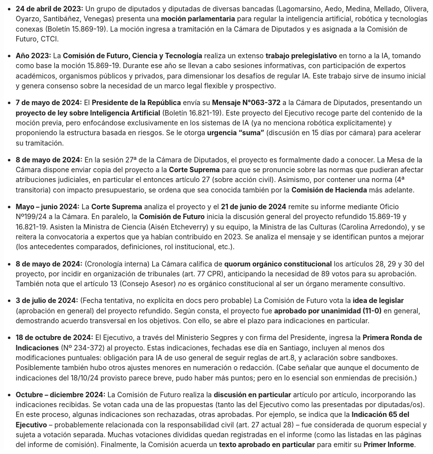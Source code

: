 * **24 de abril de 2023:** Un grupo de diputados y diputadas de diversas bancadas (Lagomarsino, Aedo, Medina, Mellado, Olivera, Oyarzo, Santibáñez, Venegas) presenta una **moción parlamentaria** para regular la inteligencia artificial, robótica y tecnologías conexas (Boletín 15.869-19). La moción ingresa a tramitación en la Cámara de Diputados y es asignada a la Comisión de Futuro, CTCI.

* **Año 2023:** La **Comisión de Futuro, Ciencia y Tecnología** realiza un extenso **trabajo prelegislativo** en torno a la IA, tomando como base la moción 15.869-19. Durante ese año se llevan a cabo sesiones informativas, con participación de expertos académicos, organismos públicos y privados, para dimensionar los desafíos de regular IA. Este trabajo sirve de insumo inicial y genera consenso sobre la necesidad de un marco legal flexible y prospectivo.

* **7 de mayo de 2024:** El **Presidente de la República** envía su **Mensaje N°063-372** a la Cámara de Diputados, presentando un **proyecto de ley sobre Inteligencia Artificial** (Boletín 16.821-19). Este proyecto del Ejecutivo recoge parte del contenido de la moción previa, pero enfocándose exclusivamente en los sistemas de IA (ya no menciona robótica explícitamente) y proponiendo la estructura basada en riesgos. Se le otorga **urgencia “suma”** (discusión en 15 días por cámara) para acelerar su tramitación.

* **8 de mayo de 2024:** En la sesión 27ª de la Cámara de Diputados, el proyecto es formalmente dado a conocer. La Mesa de la Cámara dispone enviar copia del proyecto a la **Corte Suprema** para que se pronuncie sobre las normas que pudieran afectar atribuciones judiciales, en particular el entonces artículo 27 (sobre acción civil). Asimismo, por contener una norma (4ª transitoria) con impacto presupuestario, se ordena que sea conocida también por la **Comisión de Hacienda** más adelante.

* **Mayo – junio 2024:** La **Corte Suprema** analiza el proyecto y el **21 de junio de 2024** remite su informe mediante Oficio Nº199/24 a la Cámara. En paralelo, la **Comisión de Futuro** inicia la discusión general del proyecto refundido 15.869-19 y 16.821-19. Asisten la Ministra de Ciencia (Aisén Etcheverry) y su equipo, la Ministra de las Culturas (Carolina Arredondo), y se reitera la convocatoria a expertos que ya habían contribuido en 2023. Se analiza el mensaje y se identifican puntos a mejorar (los antecedentes comparados, definiciones, rol institucional, etc.).

* **8 de mayo de 2024:** (Cronología interna) La Cámara califica de **quorum orgánico constitucional** los artículos 28, 29 y 30 del proyecto, por incidir en organización de tribunales (art. 77 CPR), anticipando la necesidad de 89 votos para su aprobación. También nota que el artículo 13 (Consejo Asesor) *no* es orgánico constitucional al ser un órgano meramente consultivo.

* **3 de julio de 2024:** (Fecha tentativa, no explícita en docs pero probable) La Comisión de Futuro vota la **idea de legislar** (aprobación en general) del proyecto refundido. Según consta, el proyecto fue **aprobado por unanimidad (11-0)** en general, demostrando acuerdo transversal en los objetivos. Con ello, se abre el plazo para indicaciones en particular.

* **18 de octubre de 2024:** El Ejecutivo, a través del Ministerio Segpres y con firma del Presidente, ingresa la **Primera Ronda de Indicaciones** (Nº 234-372) al proyecto. Estas indicaciones, fechadas ese día en Santiago, incluyen al menos dos modificaciones puntuales: obligación para IA de uso general de seguir reglas de art.8, y aclaración sobre sandboxes. Posiblemente también hubo otros ajustes menores en numeración o redacción. (Cabe señalar que aunque el documento de indicaciones del 18/10/24 provisto parece breve, pudo haber más puntos; pero en lo esencial son enmiendas de precisión.)

* **Octubre – diciembre 2024:** La Comisión de Futuro realiza la **discusión en particular** artículo por artículo, incorporando las indicaciones recibidas. Se votan cada una de las propuestas (tanto las del Ejecutivo como las presentadas por diputadas/os). En este proceso, algunas indicaciones son rechazadas, otras aprobadas. Por ejemplo, se indica que la **Indicación 65 del Ejecutivo** – probablemente relacionada con la responsabilidad civil (art. 27 actual 28) – fue considerada de quorum especial y sujeta a votación separada. Muchas votaciones divididas quedan registradas en el informe (como las listadas en las páginas del informe de comisión). Finalmente, la Comisión acuerda un **texto aprobado en particular** para emitir su **Primer Informe**.
